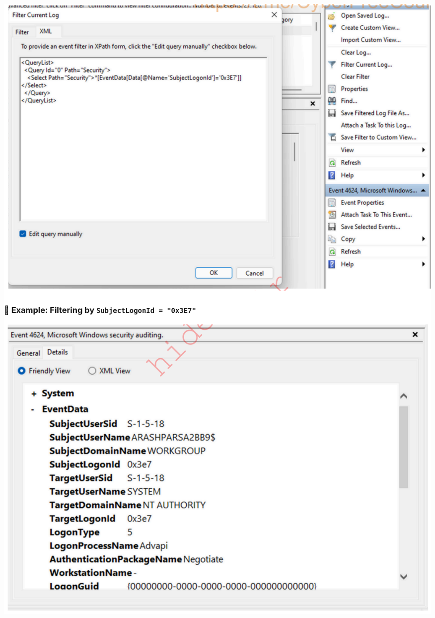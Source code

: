 ![alt text](image-3.png)

### 📌 **Example: Filtering by `SubjectLogonId = "0x3E7"`**

![alt text](image-4.png)
